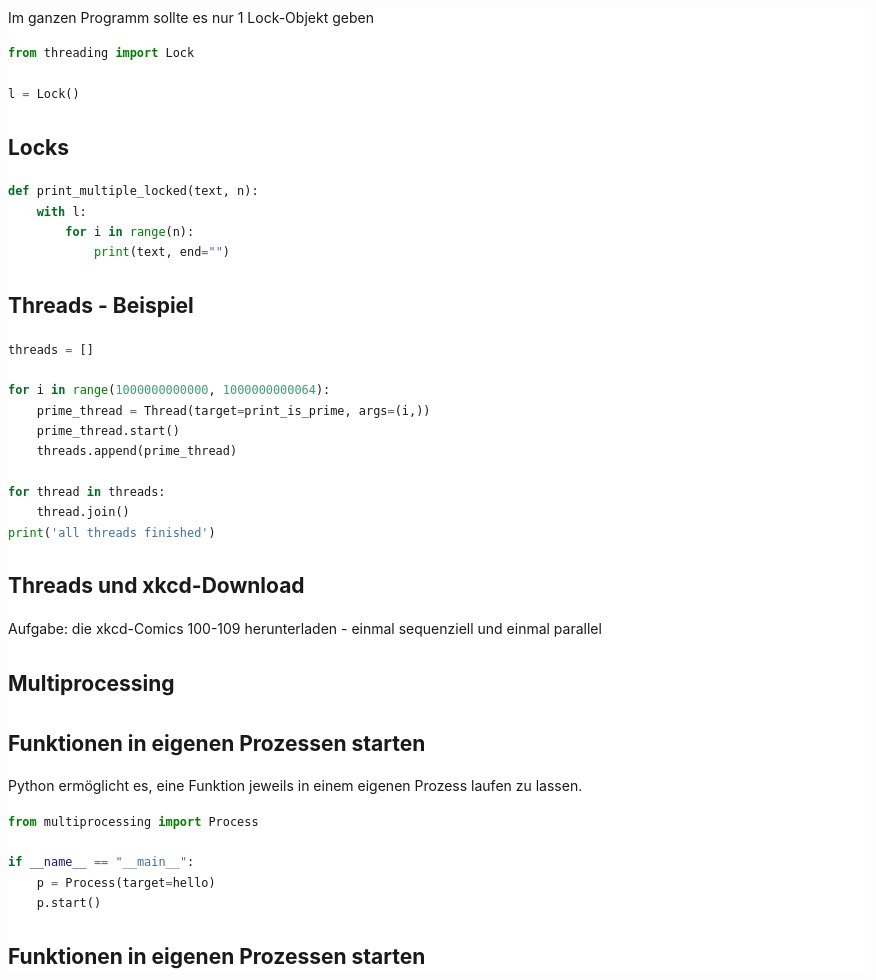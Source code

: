 Im ganzen Programm sollte es nur 1 Lock-Objekt geben

```py
from threading import Lock

l = Lock()
```

## Locks

```py
def print_multiple_locked(text, n):
    with l:
        for i in range(n):
            print(text, end="")
```

## Threads - Beispiel

```py
threads = []

for i in range(1000000000000, 1000000000064):
    prime_thread = Thread(target=print_is_prime, args=(i,))
    prime_thread.start()
    threads.append(prime_thread)

for thread in threads:
    thread.join()
print('all threads finished')
```

## Threads und xkcd-Download

Aufgabe: die xkcd-Comics 100-109 herunterladen - einmal sequenziell und einmal parallel

## Multiprocessing

## Funktionen in eigenen Prozessen starten

Python ermöglicht es, eine Funktion jeweils in einem eigenen Prozess laufen zu lassen.

```py
from multiprocessing import Process

if __name__ == "__main__":
    p = Process(target=hello)
    p.start()
```

## Funktionen in eigenen Prozessen starten
